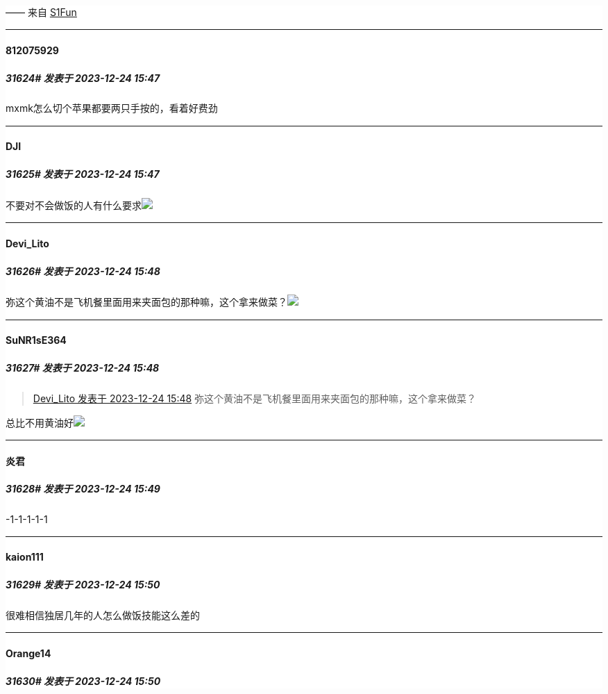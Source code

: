 —— 来自 [S1Fun](https://s1fun.koalcat.com)

*****

####  812075929  
##### 31624#       发表于 2023-12-24 15:47

mxmk怎么切个苹果都要两只手按的，看着好费劲

*****

####  DJI  
##### 31625#       发表于 2023-12-24 15:47

不要对不会做饭的人有什么要求<img src="https://static.saraba1st.com/image/smiley/face2017/067.png" referrerpolicy="no-referrer">

*****

####  Devi_Lito  
##### 31626#       发表于 2023-12-24 15:48

弥这个黄油不是飞机餐里面用来夹面包的那种嘛，这个拿来做菜？<img src="https://static.saraba1st.com/image/smiley/face2017/068.png" referrerpolicy="no-referrer">

*****

####  SuNR1sE364  
##### 31627#       发表于 2023-12-24 15:48

<blockquote><a href="httphttps://bbs.saraba1st.com/2b/forum.php?mod=redirect&amp;goto=findpost&amp;pid=63425665&amp;ptid=2162099" target="_blank">Devi_Lito 发表于 2023-12-24 15:48</a>
弥这个黄油不是飞机餐里面用来夹面包的那种嘛，这个拿来做菜？</blockquote>
总比不用黄油好<img src="https://static.saraba1st.com/image/smiley/face2017/067.png" referrerpolicy="no-referrer">

*****

####  炎君  
##### 31628#       发表于 2023-12-24 15:49

-1-1-1-1-1

*****

####  kaion111  
##### 31629#       发表于 2023-12-24 15:50

很难相信独居几年的人怎么做饭技能这么差的

*****

####  Orange14  
##### 31630#       发表于 2023-12-24 15:50
